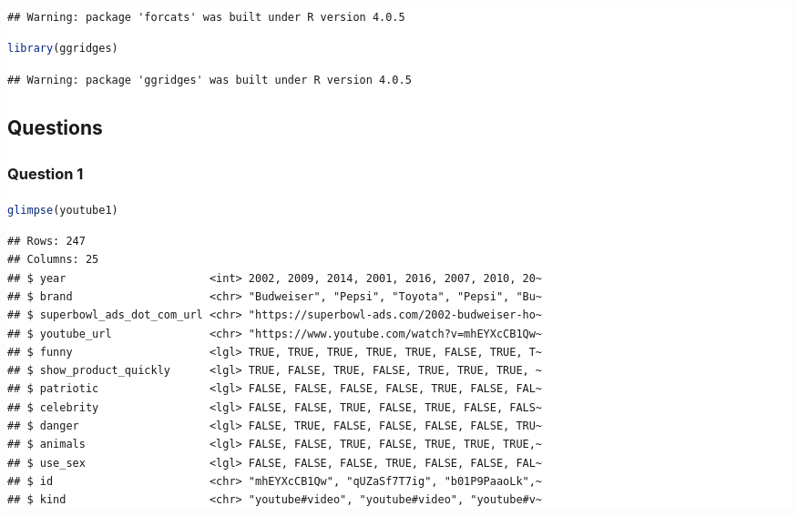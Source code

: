     ## Warning: package 'forcats' was built under R version 4.0.5

``` r
library(ggridges)
```

    ## Warning: package 'ggridges' was built under R version 4.0.5

## Questions

### Question 1

``` r
glimpse(youtube1)
```

    ## Rows: 247
    ## Columns: 25
    ## $ year                      <int> 2002, 2009, 2014, 2001, 2016, 2007, 2010, 20~
    ## $ brand                     <chr> "Budweiser", "Pepsi", "Toyota", "Pepsi", "Bu~
    ## $ superbowl_ads_dot_com_url <chr> "https://superbowl-ads.com/2002-budweiser-ho~
    ## $ youtube_url               <chr> "https://www.youtube.com/watch?v=mhEYXcCB1Qw~
    ## $ funny                     <lgl> TRUE, TRUE, TRUE, TRUE, TRUE, FALSE, TRUE, T~
    ## $ show_product_quickly      <lgl> TRUE, FALSE, TRUE, FALSE, TRUE, TRUE, TRUE, ~
    ## $ patriotic                 <lgl> FALSE, FALSE, FALSE, FALSE, TRUE, FALSE, FAL~
    ## $ celebrity                 <lgl> FALSE, FALSE, TRUE, FALSE, TRUE, FALSE, FALS~
    ## $ danger                    <lgl> FALSE, TRUE, FALSE, FALSE, FALSE, FALSE, TRU~
    ## $ animals                   <lgl> FALSE, FALSE, TRUE, FALSE, TRUE, TRUE, TRUE,~
    ## $ use_sex                   <lgl> FALSE, FALSE, FALSE, TRUE, FALSE, FALSE, FAL~
    ## $ id                        <chr> "mhEYXcCB1Qw", "qUZaSf7T7ig", "b01P9PaaoLk",~
    ## $ kind                      <chr> "youtube#video", "youtube#video", "youtube#v~